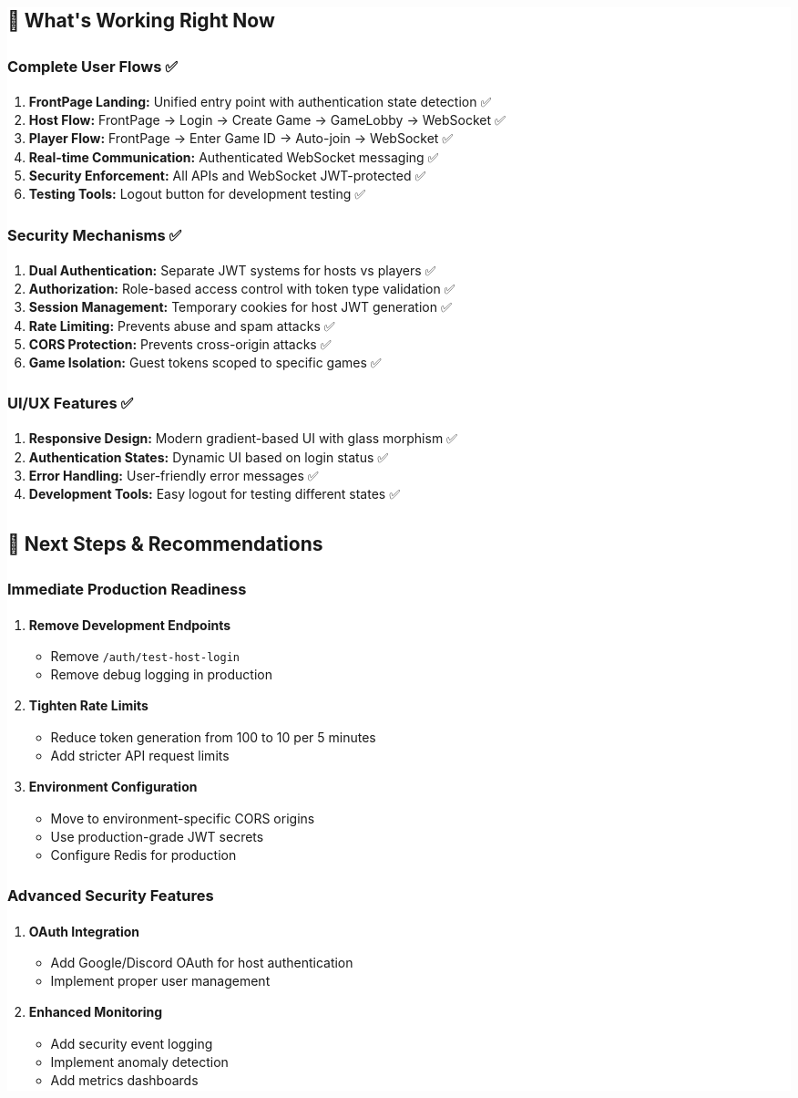 ## 🎯 What's Working Right Now

### **Complete User Flows** ✅
1. **FrontPage Landing:** Unified entry point with authentication state detection ✅
2. **Host Flow:** FrontPage → Login → Create Game → GameLobby → WebSocket ✅
3. **Player Flow:** FrontPage → Enter Game ID → Auto-join → WebSocket ✅  
4. **Real-time Communication:** Authenticated WebSocket messaging ✅
5. **Security Enforcement:** All APIs and WebSocket JWT-protected ✅
6. **Testing Tools:** Logout button for development testing ✅

### **Security Mechanisms** ✅
1. **Dual Authentication:** Separate JWT systems for hosts vs players ✅
2. **Authorization:** Role-based access control with token type validation ✅
3. **Session Management:** Temporary cookies for host JWT generation ✅
4. **Rate Limiting:** Prevents abuse and spam attacks ✅
5. **CORS Protection:** Prevents cross-origin attacks ✅
6. **Game Isolation:** Guest tokens scoped to specific games ✅

### **UI/UX Features** ✅
1. **Responsive Design:** Modern gradient-based UI with glass morphism ✅
2. **Authentication States:** Dynamic UI based on login status ✅
3. **Error Handling:** User-friendly error messages ✅
4. **Development Tools:** Easy logout for testing different states ✅

## 🚀 Next Steps & Recommendations

### **Immediate Production Readiness**
1. **Remove Development Endpoints**
   - Remove `/auth/test-host-login` 
   - Remove debug logging in production

2. **Tighten Rate Limits**
   - Reduce token generation from 100 to 10 per 5 minutes
   - Add stricter API request limits

3. **Environment Configuration**
   - Move to environment-specific CORS origins
   - Use production-grade JWT secrets
   - Configure Redis for production

### **Advanced Security Features** 
1. **OAuth Integration**
   - Add Google/Discord OAuth for host authentication
   - Implement proper user management

2. **Enhanced Monitoring**
   - Add security event logging
   - Implement anomaly detection
   - Add metrics dashboards
